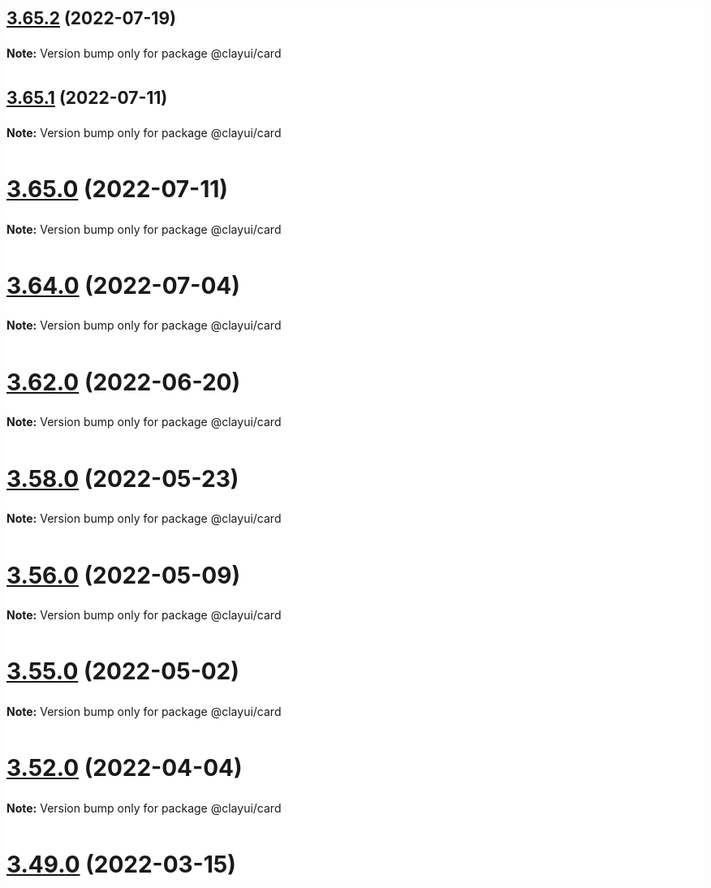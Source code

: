 ## [3.65.2](https://github.com/liferay/clay/compare/v3.65.1...v3.65.2) (2022-07-19)

**Note:** Version bump only for package @clayui/card

## [3.65.1](https://github.com/liferay/clay/compare/v3.65.0...v3.65.1) (2022-07-11)

**Note:** Version bump only for package @clayui/card

# [3.65.0](https://github.com/liferay/clay/compare/v3.64.0...v3.65.0) (2022-07-11)

**Note:** Version bump only for package @clayui/card

# [3.64.0](https://github.com/liferay/clay/compare/v3.63.0...v3.64.0) (2022-07-04)

**Note:** Version bump only for package @clayui/card

# [3.62.0](https://github.com/liferay/clay/compare/v3.61.0...v3.62.0) (2022-06-20)

**Note:** Version bump only for package @clayui/card

# [3.58.0](https://github.com/liferay/clay/compare/v3.57.0...v3.58.0) (2022-05-23)

**Note:** Version bump only for package @clayui/card

# [3.56.0](https://github.com/liferay/clay/compare/v3.55.0...v3.56.0) (2022-05-09)

**Note:** Version bump only for package @clayui/card

# [3.55.0](https://github.com/liferay/clay/compare/v3.54.0...v3.55.0) (2022-05-02)

**Note:** Version bump only for package @clayui/card

# [3.52.0](https://github.com/liferay/clay/compare/v3.51.0...v3.52.0) (2022-04-04)

**Note:** Version bump only for package @clayui/card

# [3.49.0](https://github.com/liferay/clay/compare/v3.48.0...v3.49.0) (2022-03-15)
